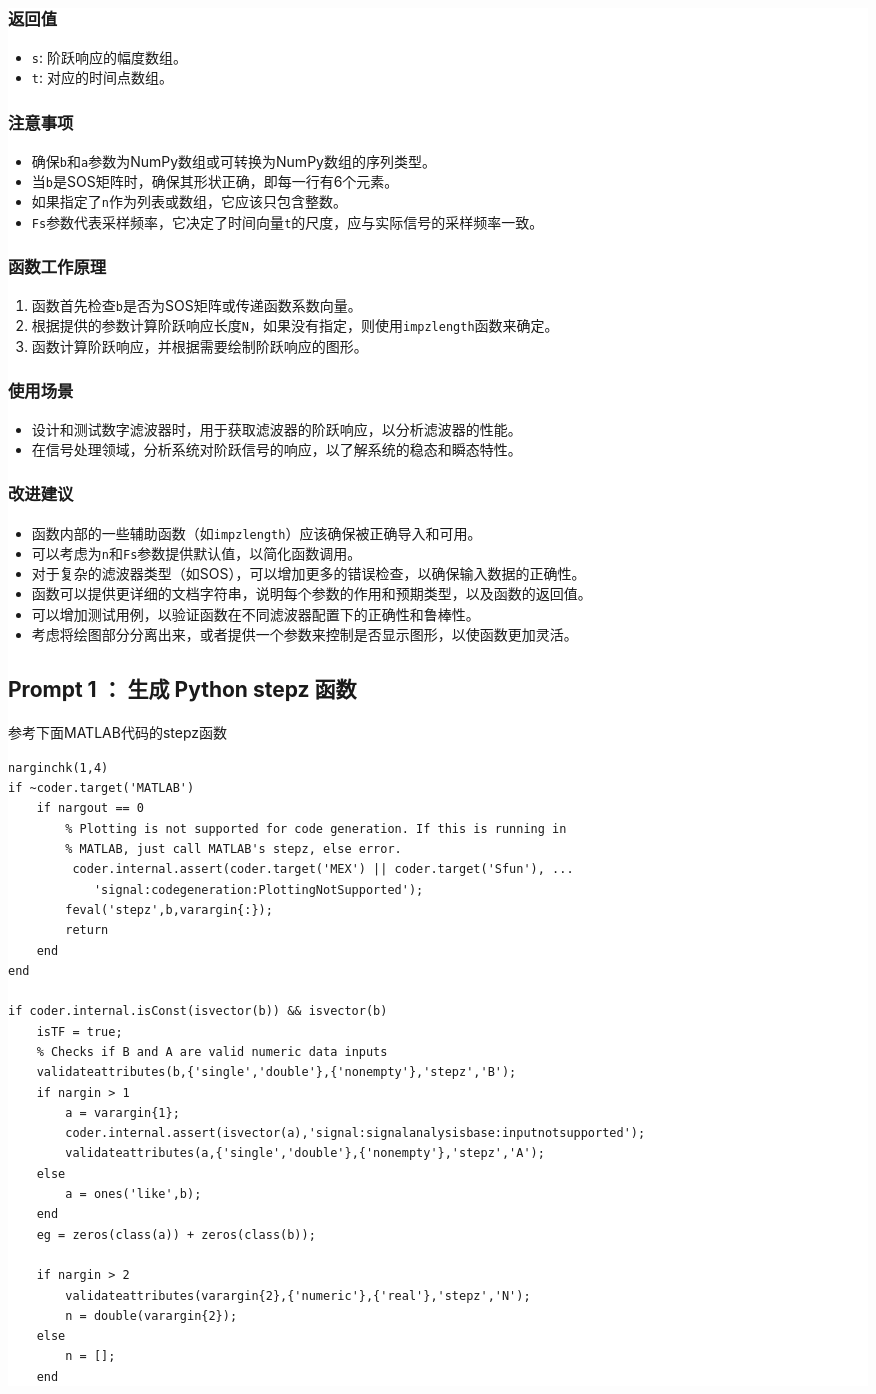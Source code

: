 ### 返回值
- `s`: 阶跃响应的幅度数组。
- `t`: 对应的时间点数组。

### 注意事项
- 确保`b`和`a`参数为NumPy数组或可转换为NumPy数组的序列类型。
- 当`b`是SOS矩阵时，确保其形状正确，即每一行有6个元素。
- 如果指定了`n`作为列表或数组，它应该只包含整数。
- `Fs`参数代表采样频率，它决定了时间向量`t`的尺度，应与实际信号的采样频率一致。

### 函数工作原理
1. 函数首先检查`b`是否为SOS矩阵或传递函数系数向量。
2. 根据提供的参数计算阶跃响应长度`N`，如果没有指定，则使用`impzlength`函数来确定。
3. 函数计算阶跃响应，并根据需要绘制阶跃响应的图形。

### 使用场景
- 设计和测试数字滤波器时，用于获取滤波器的阶跃响应，以分析滤波器的性能。
- 在信号处理领域，分析系统对阶跃信号的响应，以了解系统的稳态和瞬态特性。

### 改进建议
- 函数内部的一些辅助函数（如`impzlength`）应该确保被正确导入和可用。
- 可以考虑为`n`和`Fs`参数提供默认值，以简化函数调用。
- 对于复杂的滤波器类型（如SOS），可以增加更多的错误检查，以确保输入数据的正确性。
- 函数可以提供更详细的文档字符串，说明每个参数的作用和预期类型，以及函数的返回值。
- 可以增加测试用例，以验证函数在不同滤波器配置下的正确性和鲁棒性。
- 考虑将绘图部分分离出来，或者提供一个参数来控制是否显示图形，以使函数更加灵活。

## Prompt 1 ： 生成 Python stepz 函数

参考下面MATLAB代码的stepz函数
```
narginchk(1,4)
if ~coder.target('MATLAB')
    if nargout == 0
        % Plotting is not supported for code generation. If this is running in
        % MATLAB, just call MATLAB's stepz, else error.
         coder.internal.assert(coder.target('MEX') || coder.target('Sfun'), ...
            'signal:codegeneration:PlottingNotSupported');
        feval('stepz',b,varargin{:});
        return
    end
end

if coder.internal.isConst(isvector(b)) && isvector(b)
    isTF = true;
    % Checks if B and A are valid numeric data inputs
    validateattributes(b,{'single','double'},{'nonempty'},'stepz','B');
    if nargin > 1
        a = varargin{1};
        coder.internal.assert(isvector(a),'signal:signalanalysisbase:inputnotsupported');
        validateattributes(a,{'single','double'},{'nonempty'},'stepz','A');
    else
        a = ones('like',b);
    end
    eg = zeros(class(a)) + zeros(class(b));
    
    if nargin > 2
        validateattributes(varargin{2},{'numeric'},{'real'},'stepz','N');
        n = double(varargin{2});
    else
        n = [];
    end
```